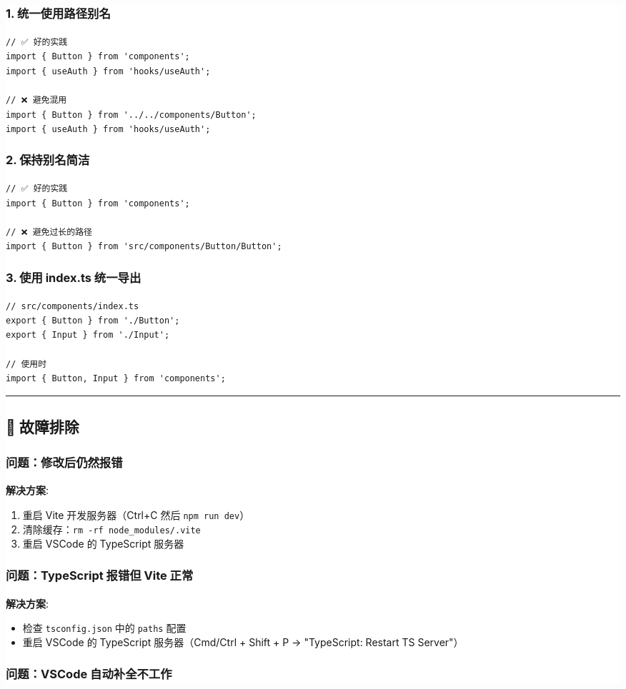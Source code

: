 ### 1. 统一使用路径别名

```tsx
// ✅ 好的实践
import { Button } from 'components';
import { useAuth } from 'hooks/useAuth';

// ❌ 避免混用
import { Button } from '../../components/Button';
import { useAuth } from 'hooks/useAuth';
```

### 2. 保持别名简洁

```tsx
// ✅ 好的实践
import { Button } from 'components';

// ❌ 避免过长的路径
import { Button } from 'src/components/Button/Button';
```

### 3. 使用 index.ts 统一导出

```tsx
// src/components/index.ts
export { Button } from './Button';
export { Input } from './Input';

// 使用时
import { Button, Input } from 'components';
```

---

## 🔧 故障排除

### 问题：修改后仍然报错

**解决方案**:

1. 重启 Vite 开发服务器（Ctrl+C 然后 `npm run dev`）
2. 清除缓存：`rm -rf node_modules/.vite`
3. 重启 VSCode 的 TypeScript 服务器

### 问题：TypeScript 报错但 Vite 正常

**解决方案**:

- 检查 `tsconfig.json` 中的 `paths` 配置
- 重启 VSCode 的 TypeScript 服务器（Cmd/Ctrl + Shift + P → "TypeScript: Restart TS Server"）

### 问题：VSCode 自动补全不工作

